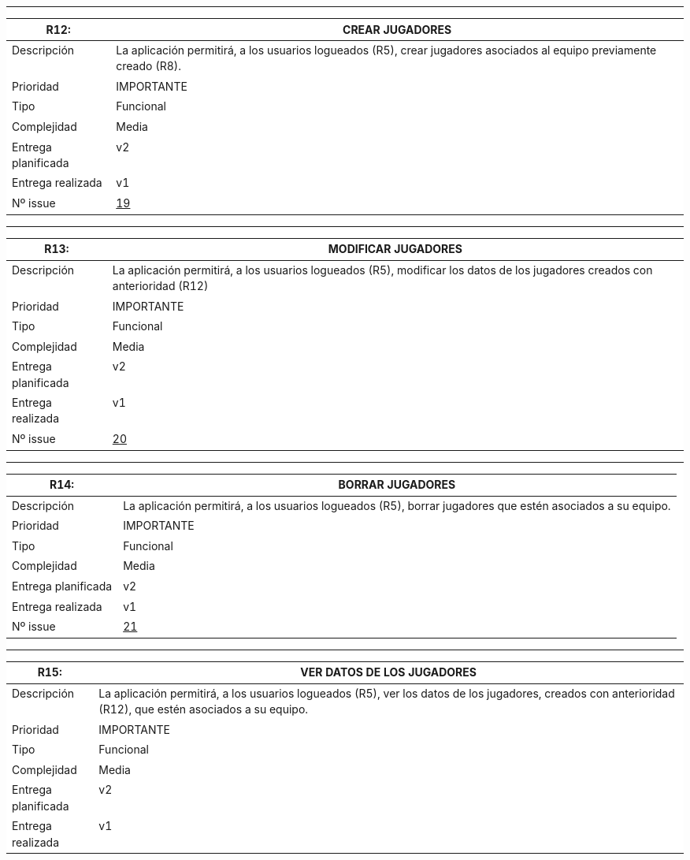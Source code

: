 

----------
| **R12:**              | CREAR JUGADORES |
| ----------           | ---------- |
| Descripción          | La aplicación permitirá, a los usuarios logueados (R5), crear jugadores asociados al equipo previamente creado (R8). |
| Prioridad            | IMPORTANTE |
| Tipo                 | Funcional |
| Complejidad          | Media |
| Entrega planificada  | v2 |
| Entrega realizada    | v1 |
| Nº issue             | [19](https://github.com/christianchf/misterfut/issues/19) |


----------
| **R13:**              | MODIFICAR JUGADORES |
| ----------           | ---------- |
| Descripción          | La aplicación permitirá, a los usuarios logueados (R5), modificar los datos de los jugadores creados con anterioridad (R12) |
| Prioridad            | IMPORTANTE |
| Tipo                 | Funcional |
| Complejidad          | Media |
| Entrega planificada  | v2 |
| Entrega realizada    | v1 |
| Nº issue             | [20](https://github.com/christianchf/misterfut/issues/20) |


----------
| **R14:**              | BORRAR JUGADORES |
| ----------           | ---------- |
| Descripción          | La aplicación permitirá, a los usuarios logueados (R5), borrar jugadores que estén asociados a su equipo. |
| Prioridad            | IMPORTANTE |
| Tipo                 | Funcional |
| Complejidad          | Media |
| Entrega planificada  | v2 |
| Entrega realizada    | v1 |
| Nº issue             | [21](https://github.com/christianchf/misterfut/issues/21) |


----------
| **R15:**             | VER DATOS DE LOS JUGADORES |
| ----------           | ---------- |
| Descripción          | La aplicación permitirá, a los usuarios logueados (R5), ver los datos de los jugadores, creados con anterioridad (R12), que estén asociados a su equipo. |
| Prioridad            | IMPORTANTE |
| Tipo                 | Funcional |
| Complejidad          | Media |
| Entrega planificada  | v2 |
| Entrega realizada    | v1 |